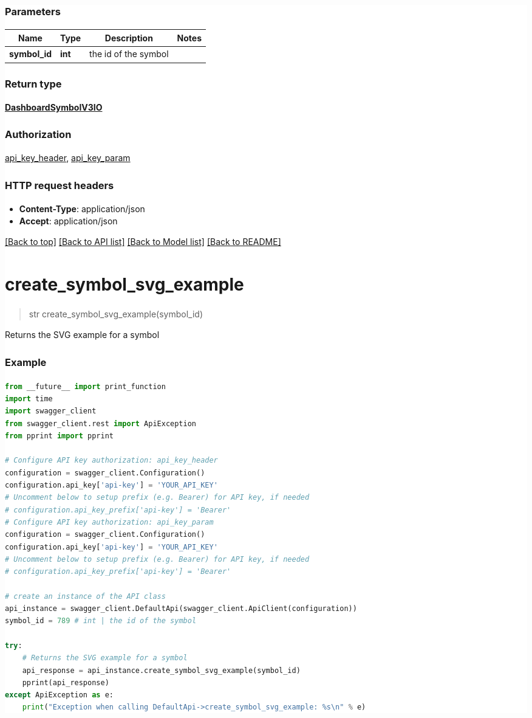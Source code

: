 ### Parameters

Name | Type | Description  | Notes
------------- | ------------- | ------------- | -------------
 **symbol_id** | **int**| the id of the symbol | 

### Return type

[**DashboardSymbolV3IO**](DashboardSymbolV3IO.md)

### Authorization

[api_key_header](../README.md#api_key_header), [api_key_param](../README.md#api_key_param)

### HTTP request headers

 - **Content-Type**: application/json
 - **Accept**: application/json

[[Back to top]](#) [[Back to API list]](../README.md#documentation-for-api-endpoints) [[Back to Model list]](../README.md#documentation-for-models) [[Back to README]](../README.md)

# **create_symbol_svg_example**
> str create_symbol_svg_example(symbol_id)

Returns the SVG example for a symbol

### Example
```python
from __future__ import print_function
import time
import swagger_client
from swagger_client.rest import ApiException
from pprint import pprint

# Configure API key authorization: api_key_header
configuration = swagger_client.Configuration()
configuration.api_key['api-key'] = 'YOUR_API_KEY'
# Uncomment below to setup prefix (e.g. Bearer) for API key, if needed
# configuration.api_key_prefix['api-key'] = 'Bearer'
# Configure API key authorization: api_key_param
configuration = swagger_client.Configuration()
configuration.api_key['api-key'] = 'YOUR_API_KEY'
# Uncomment below to setup prefix (e.g. Bearer) for API key, if needed
# configuration.api_key_prefix['api-key'] = 'Bearer'

# create an instance of the API class
api_instance = swagger_client.DefaultApi(swagger_client.ApiClient(configuration))
symbol_id = 789 # int | the id of the symbol

try:
    # Returns the SVG example for a symbol
    api_response = api_instance.create_symbol_svg_example(symbol_id)
    pprint(api_response)
except ApiException as e:
    print("Exception when calling DefaultApi->create_symbol_svg_example: %s\n" % e)
```
